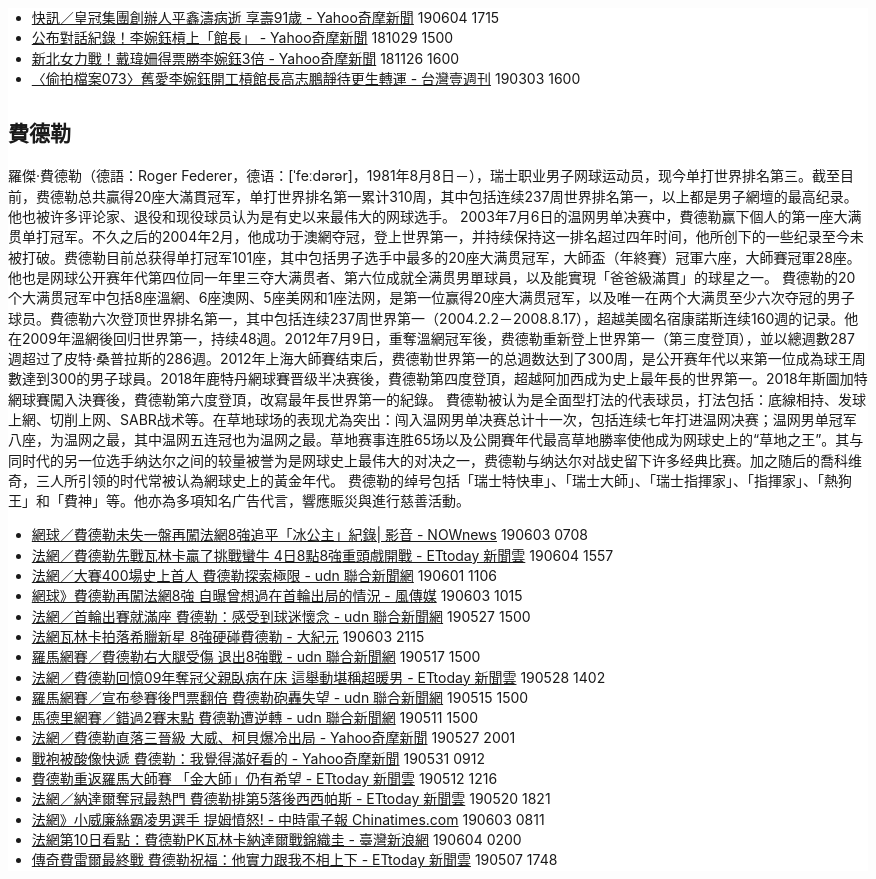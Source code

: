 - [快訊／皇冠集團創辦人平鑫濤病逝 享壽91歲 - Yahoo奇摩新聞](https://tw.news.yahoo.com/%E5%BF%AB%E8%A8%8A-%E7%9A%87%E5%86%A0%E9%9B%86%E5%9C%98%E5%89%B5%E8%BE%A6%E4%BA%BA%E5%B9%B3%E9%91%AB%E6%BF%A4%E7%97%85%E9%80%9D-%E4%BA%AB%E5%A3%BD91%E6%AD%B2-091509769.html "快訊／皇冠集團創辦人平鑫濤病逝 享壽91歲 - Yahoo奇摩新聞") 190604 1715
- [公布對話紀錄！李婉鈺槓上「館長」 - Yahoo奇摩新聞](https://tw.news.yahoo.com/%E5%85%AC%E5%B8%83%E5%B0%8D%E8%A9%B1%E7%B4%80%E9%8C%84-%E6%9D%8E%E5%A9%89%E9%88%BA%E6%A7%93%E4%B8%8A-%E9%A4%A8%E9%95%B7-073042530.html "公布對話紀錄！李婉鈺槓上「館長」 - Yahoo奇摩新聞") 181029 1500
- [新北女力戰！戴瑋姍得票勝李婉鈺3倍 - Yahoo奇摩新聞](https://tw.news.yahoo.com/%E6%96%B0%E5%8C%97%E5%A5%B3%E5%8A%9B%E6%88%B0-%E6%88%B4%E7%91%8B%E5%A7%8D%E5%BE%97%E7%A5%A8%E5%8B%9D%E6%9D%8E%E5%A9%89%E9%88%BA3%E5%80%8D-130515062.html "新北女力戰！戴瑋姍得票勝李婉鈺3倍 - Yahoo奇摩新聞") 181126 1600
- [〈偷拍檔案073〉舊愛李婉鈺開工槓館長高志鵬靜待更生轉運 - 台灣壹週刊](https://www.nextmag.com.tw/realtimenews/news/463230 "〈偷拍檔案073〉舊愛李婉鈺開工槓館長高志鵬靜待更生轉運 - 台灣壹週刊") 190303 1600

## 費德勒

羅傑·費德勒（德語：Roger Federer，德语：[ˈfeːdərər]，1981年8月8日－），瑞士职业男子网球运动员，现今单打世界排名第三。截至目前，费德勒总共贏得20座大滿貫冠军，单打世界排名第一累计310周，其中包括连续237周世界排名第一，以上都是男子網壇的最高纪录。他也被许多评论家、退役和现役球员认为是有史以来最伟大的网球选手。
2003年7月6日的温网男单决赛中，費德勒赢下個人的第一座大满贯单打冠军。不久之后的2004年2月，他成功于澳網夺冠，登上世界第一，并持续保持这一排名超过四年时间，他所创下的一些纪录至今未被打破。费德勒目前总获得单打冠军101座，其中包括男子选手中最多的20座大满贯冠军，大師盃（年終賽）冠軍六座，大師賽冠軍28座。他也是网球公开赛年代第四位同一年里三夺大满贯者、第六位成就全满贯男單球員，以及能實現「爸爸級滿貫」的球星之一。
費德勒的20个大满贯冠军中包括8座溫網、6座澳网、5座美网和1座法网，是第一位赢得20座大满贯冠军，以及唯一在两个大满贯至少六次夺冠的男子球员。費德勒六次登顶世界排名第一，其中包括连续237周世界第一（2004.2.2－2008.8.17），超越美國名宿康諾斯连续160週的记录。他在2009年溫網後回归世界第一，持续48週。2012年7月9日，重奪溫網冠军後，费德勒重新登上世界第一（第三度登頂），並以總週數287週超过了皮特·桑普拉斯的286週。2012年上海大師賽结束后，费德勒世界第一的总週数达到了300周，是公开赛年代以来第一位成為球王周數達到300的男子球員。2018年鹿特丹網球賽晋级半决赛後，費德勒第四度登頂，超越阿加西成为史上最年長的世界第一。2018年斯圖加特網球賽闖入決賽後，費德勒第六度登頂，改寫最年長世界第一的紀錄。
費德勒被认为是全面型打法的代表球员，打法包括：底線相持、发球上網、切削上网、SABR战术等。在草地球场的表现尤為突出：闯入温网男单决赛总计十一次，包括连续七年打进温网决赛；温网男单冠军八座，为温网之最，其中温网五连冠也为温网之最。草地赛事连胜65场以及公開賽年代最高草地勝率使他成为网球史上的“草地之王”。其与同时代的另一位选手纳达尔之间的较量被誉为是网球史上最伟大的对决之一，费德勒与纳达尔对战史留下许多经典比赛。加之随后的喬科维奇，三人所引领的时代常被认為網球史上的黃金年代。
费德勒的绰号包括「瑞士特快車」、「瑞士大師」、「瑞士指揮家」、「指揮家」、「熱狗王」和「費神」等。他亦為多項知名广告代言，響應賑災與進行慈善活動。
- [網球／費德勒未失一盤再闖法網8強追平「冰公主」紀錄| 影音 - NOWnews](https://www.nownews.com/news/20190603/3422031/ "網球／費德勒未失一盤再闖法網8強追平「冰公主」紀錄| 影音 - NOWnews") 190603 0708
- [法網／費德勒先戰瓦林卡贏了挑戰蠻牛 4日8點8強重頭戲開戰 - ETtoday 新聞雲](https://sports.ettoday.net/news/1459950 "法網／費德勒先戰瓦林卡贏了挑戰蠻牛 4日8點8強重頭戲開戰 - ETtoday 新聞雲") 190604 1557
- [法網／大賽400場史上首人 費德勒探索極限 - udn 聯合新聞網](https://udn.com/news/story/7005/3846763 "法網／大賽400場史上首人 費德勒探索極限 - udn 聯合新聞網") 190601 1106
- [網球》費德勒再闖法網8強 自曝曾想過在首輪出局的情況 - 風傳媒](https://www.storm.mg/article/1349879 "網球》費德勒再闖法網8強 自曝曾想過在首輪出局的情況 - 風傳媒") 190603 1015
- [法網／首輪出賽就滿座 費德勒：感受到球迷懷念 - udn 聯合新聞網](https://udn.com/news/story/7005/3837014 "法網／首輪出賽就滿座 費德勒：感受到球迷懷念 - udn 聯合新聞網") 190527 1500
- [法網瓦林卡拍落希臘新星 8強硬碰費德勒 - 大紀元](http://www.epochtimes.com/b5/19/6/3/n11297636.htm "法網瓦林卡拍落希臘新星 8強硬碰費德勒 - 大紀元") 190603 2115
- [羅馬網賽／費德勒右大腿受傷 退出8強戰 - udn 聯合新聞網](https://udn.com/news/story/7005/3819867 "羅馬網賽／費德勒右大腿受傷 退出8強戰 - udn 聯合新聞網") 190517 1500
- [法網／費德勒回憶09年奪冠父親臥病在床 這舉動堪稱超暖男 - ETtoday 新聞雲](https://www.ettoday.net/news/20190528/1454575.htm "法網／費德勒回憶09年奪冠父親臥病在床 這舉動堪稱超暖男 - ETtoday 新聞雲") 190528 1402
- [羅馬網賽／宣布參賽後門票翻倍 費德勒砲轟失望 - udn 聯合新聞網](https://udn.com/news/story/7005/3814089 "羅馬網賽／宣布參賽後門票翻倍 費德勒砲轟失望 - udn 聯合新聞網") 190515 1500
- [馬德里網賽／錯過2賽末點 費德勒遭逆轉 - udn 聯合新聞網](https://udn.com/news/story/7005/3806433 "馬德里網賽／錯過2賽末點 費德勒遭逆轉 - udn 聯合新聞網") 190511 1500
- [法網／費德勒直落三晉級 大威、柯貝爆冷出局 - Yahoo奇摩新聞](https://tw.news.yahoo.com/%E6%B3%95%E7%B6%B2-%E8%B2%BB%E5%BE%B7%E5%8B%92%E7%9B%B4%E8%90%BD%E4%B8%89%E6%99%89%E7%B4%9A-%E5%A4%A7%E5%A8%81-%E6%9F%AF%E8%B2%9D%E7%88%86%E5%86%B7%E5%87%BA%E5%B1%80-120136908.html "法網／費德勒直落三晉級 大威、柯貝爆冷出局 - Yahoo奇摩新聞") 190527 2001
- [戰袍被酸像快遞 費德勒：我覺得滿好看的 - Yahoo奇摩新聞](https://tw.news.yahoo.com/%E6%88%B0%E8%A2%8D%E8%A2%AB%E9%85%B8%E5%83%8F%E5%BF%AB%E9%81%9E-%E8%B2%BB%E5%BE%B7%E5%8B%92-%E6%88%91%E8%A6%BA%E5%BE%97%E6%BB%BF%E5%A5%BD%E7%9C%8B%E7%9A%84-011244458.html "戰袍被酸像快遞 費德勒：我覺得滿好看的 - Yahoo奇摩新聞") 190531 0912
- [費德勒重返羅馬大師賽 「金大師」仍有希望 - ETtoday 新聞雲](https://www.ettoday.net/news/20190512/1442710.htm "費德勒重返羅馬大師賽 「金大師」仍有希望 - ETtoday 新聞雲") 190512 1216
- [法網／納達爾奪冠最熱門 費德勒排第5落後西西帕斯 - ETtoday 新聞雲](https://sports.ettoday.net/news/1448899 "法網／納達爾奪冠最熱門 費德勒排第5落後西西帕斯 - ETtoday 新聞雲") 190520 1821
- [法網》小威廉絲霸凌男選手 提姆憤怒! - 中時電子報 Chinatimes.com](https://www.chinatimes.com/realtimenews/20190603000914-260403 "法網》小威廉絲霸凌男選手 提姆憤怒! - 中時電子報 Chinatimes.com") 190603 0811
- [法網第10日看點：費德勒PK瓦林卡納達爾戰錦織圭 - 臺灣新浪網](https://news.sina.com.tw/article/20190604/31511908.html "法網第10日看點：費德勒PK瓦林卡納達爾戰錦織圭 - 臺灣新浪網") 190604 0200
- [傳奇費雷爾最終戰 費德勒祝福：他實力跟我不相上下 - ETtoday 新聞雲](https://www.ettoday.net/news/20190507/1439170.htm "傳奇費雷爾最終戰 費德勒祝福：他實力跟我不相上下 - ETtoday 新聞雲") 190507 1748